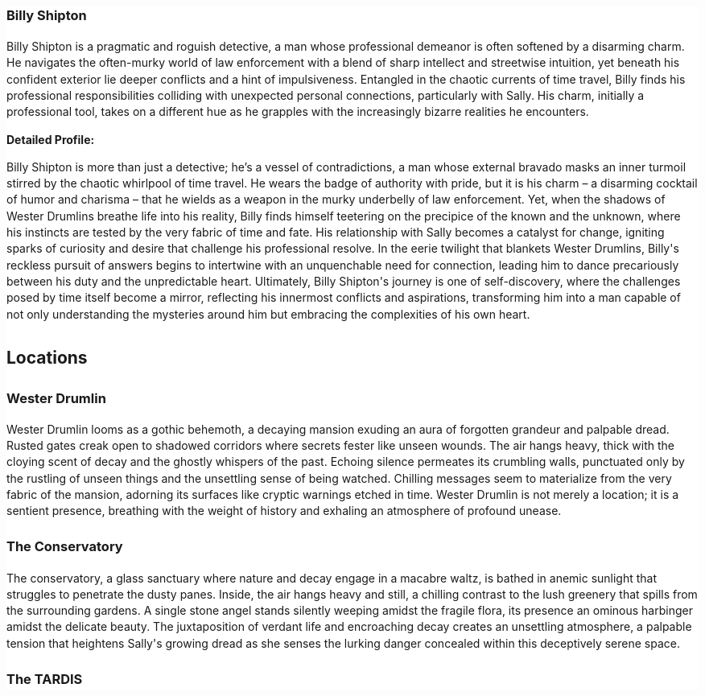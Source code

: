 ### Billy Shipton

Billy Shipton is a pragmatic and roguish detective, a man whose professional demeanor is often softened by a disarming charm. He navigates the often-murky world of law enforcement with a blend of sharp intellect and streetwise intuition, yet beneath his confident exterior lie deeper conflicts and a hint of impulsiveness.  Entangled in the chaotic currents of time travel, Billy finds his professional responsibilities colliding with unexpected personal connections, particularly with Sally. His charm, initially a professional tool, takes on a different hue as he grapples with the increasingly bizarre realities he encounters.


**Detailed Profile:**

Billy Shipton is more than just a detective; he’s a vessel of contradictions, a man whose external bravado masks an inner turmoil stirred by the chaotic whirlpool of time travel. He wears the badge of authority with pride, but it is his charm – a disarming cocktail of humor and charisma – that he wields as a weapon in the murky underbelly of law enforcement. Yet, when the shadows of Wester Drumlins breathe life into his reality, Billy finds himself teetering on the precipice of the known and the unknown, where his instincts are tested by the very fabric of time and fate. His relationship with Sally becomes a catalyst for change, igniting sparks of curiosity and desire that challenge his professional resolve. In the eerie twilight that blankets Wester Drumlins, Billy's reckless pursuit of answers begins to intertwine with an unquenchable need for connection, leading him to dance precariously between his duty and the unpredictable heart. Ultimately, Billy Shipton's journey is one of self-discovery, where the challenges posed by time itself become a mirror, reflecting his innermost conflicts and aspirations, transforming him into a man capable of not only understanding the mysteries around him but embracing the complexities of his own heart.

## Locations

### Wester Drumlin

Wester Drumlin looms as a gothic behemoth, a decaying mansion exuding an aura of forgotten grandeur and palpable dread. Rusted gates creak open to shadowed corridors where secrets fester like unseen wounds. The air hangs heavy, thick with the cloying scent of decay and the ghostly whispers of the past.  Echoing silence permeates its crumbling walls, punctuated only by the rustling of unseen things and the unsettling sense of being watched. Chilling messages seem to materialize from the very fabric of the mansion, adorning its surfaces like cryptic warnings etched in time.  Wester Drumlin is not merely a location; it is a sentient presence, breathing with the weight of history and exhaling an atmosphere of profound unease.

### The Conservatory

The conservatory, a glass sanctuary where nature and decay engage in a macabre waltz, is bathed in anemic sunlight that struggles to penetrate the dusty panes.  Inside, the air hangs heavy and still, a chilling contrast to the lush greenery that spills from the surrounding gardens. A single stone angel stands silently weeping amidst the fragile flora, its presence an ominous harbinger amidst the delicate beauty. The juxtaposition of verdant life and encroaching decay creates an unsettling atmosphere, a palpable tension that heightens Sally's growing dread as she senses the lurking danger concealed within this deceptively serene space.

### The TARDIS
